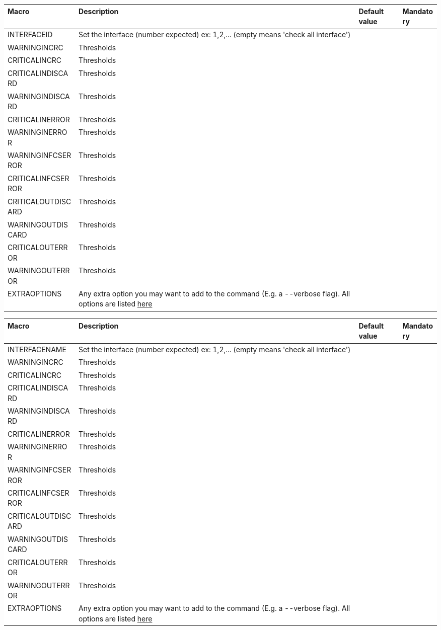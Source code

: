 </TabItem>
<TabItem value="Packet-Errors-Generic-Id" label="Packet-Errors-Generic-Id">

| Macro              | Description                                                                                         | Default value     | Mandatory   |
|:-------------------|:----------------------------------------------------------------------------------------------------|:------------------|:------------|
| INTERFACEID        | Set the interface (number expected) ex: 1,2,... (empty means 'check all interface')                 |                   |             |
| WARNINGINCRC       | Thresholds                                                                                          |                   |             |
| CRITICALINCRC      | Thresholds                                                                                          |                   |             |
| CRITICALINDISCARD  | Thresholds                                                                                          |                   |             |
| WARNINGINDISCARD   | Thresholds                                                                                          |                   |             |
| CRITICALINERROR    | Thresholds                                                                                          |                   |             |
| WARNINGINERROR     | Thresholds                                                                                          |                   |             |
| WARNINGINFCSERROR  | Thresholds                                                                                          |                   |             |
| CRITICALINFCSERROR | Thresholds                                                                                          |                   |             |
| CRITICALOUTDISCARD | Thresholds                                                                                          |                   |             |
| WARNINGOUTDISCARD  | Thresholds                                                                                          |                   |             |
| CRITICALOUTERROR   | Thresholds                                                                                          |                   |             |
| WARNINGOUTERROR    | Thresholds                                                                                          |                   |             |
| EXTRAOPTIONS       | Any extra option you may want to add to the command (E.g. a --verbose flag). All options are listed [here](#available-options) |                   |             |

</TabItem>
<TabItem value="Packet-Errors-Generic-Name" label="Packet-Errors-Generic-Name">

| Macro              | Description                                                                                         | Default value     | Mandatory   |
|:-------------------|:----------------------------------------------------------------------------------------------------|:------------------|:------------|
| INTERFACENAME      | Set the interface (number expected) ex: 1,2,... (empty means 'check all interface')                 |                   |             |
| WARNINGINCRC       | Thresholds                                                                                          |                   |             |
| CRITICALINCRC      | Thresholds                                                                                          |                   |             |
| CRITICALINDISCARD  | Thresholds                                                                                          |                   |             |
| WARNINGINDISCARD   | Thresholds                                                                                          |                   |             |
| CRITICALINERROR    | Thresholds                                                                                          |                   |             |
| WARNINGINERROR     | Thresholds                                                                                          |                   |             |
| WARNINGINFCSERROR  | Thresholds                                                                                          |                   |             |
| CRITICALINFCSERROR | Thresholds                                                                                          |                   |             |
| CRITICALOUTDISCARD | Thresholds                                                                                          |                   |             |
| WARNINGOUTDISCARD  | Thresholds                                                                                          |                   |             |
| CRITICALOUTERROR   | Thresholds                                                                                          |                   |             |
| WARNINGOUTERROR    | Thresholds                                                                                          |                   |             |
| EXTRAOPTIONS       | Any extra option you may want to add to the command (E.g. a --verbose flag). All options are listed [here](#available-options) |                   |             |
